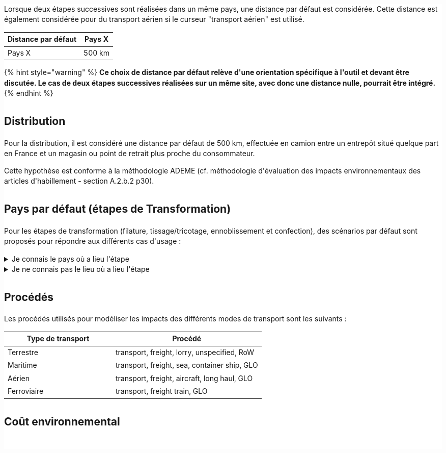 Lorsque deux étapes successives sont réalisées dans un même pays, une distance par défaut est considérée. Cette distance est également considérée pour du transport aérien si le curseur "transport aérien" est utilisé.

| Distance par défaut | Pays X |
| ------------------- | ------ |
| Pays X              | 500 km |

{% hint style="warning" %}
**Ce choix de distance par défaut relève d'une orientation spécifique à l'outil et devant être discutée. Le cas de deux étapes successives réalisées sur un même site, avec donc une distance nulle, pourrait être intégré.**
{% endhint %}

## Distribution

Pour la distribution, il est considéré une distance par défaut de 500 km, effectuée en camion entre un entrepôt situé quelque part en France et un magasin ou point de retrait plus proche du consommateur.

Cette hypothèse est conforme à la méthodologie ADEME (cf. méthodologie d'évaluation des impacts environnementaux des articles d'habillement - section A.2.b.2 p30).

## Pays par défaut (étapes de Transformation)&#x20;

Pour les étapes de transformation (filature, tissage/tricotage, ennoblissement et confection), des scénarios par défaut sont proposés pour répondre aux différents cas d'usage :&#x20;

<details><summary>Je connais le pays où a lieu l'étape </summary></details>

<details><summary>Je ne connais pas le lieu où a lieu l'étape</summary></details>

## Procédés

Les procédés utilisés pour modéliser les impacts des différents modes de transport sont les suivants :&#x20;

<table><thead><tr><th width="198">Type de transport</th><th>Procédé</th></tr></thead><tbody><tr><td>Terrestre</td><td>transport, freight, lorry, unspecified, RoW </td></tr><tr><td>Maritime</td><td>transport, freight, sea, container ship, GLO</td></tr><tr><td>Aérien</td><td>transport, freight, aircraft, long haul, GLO </td></tr><tr><td>Ferroviaire</td><td>transport, freight train, GLO</td></tr></tbody></table>

## Coût environnemental

<figure><img src="../../.gitbook/assets/Coût environnemental de différents modes de transport disponibles dans Ecobalyse (uPts _ tonne_km) .png" alt=""><figcaption></figcaption></figure>

